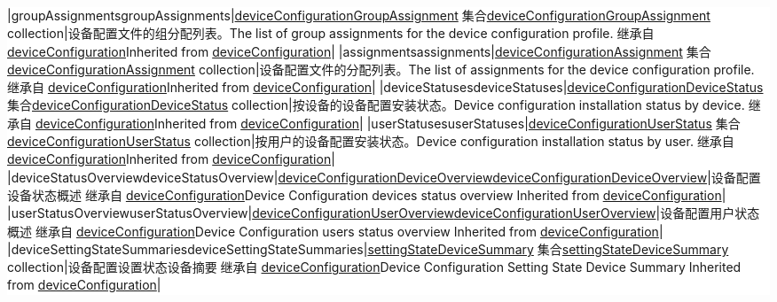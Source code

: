 |<span data-ttu-id="8d643-279">groupAssignments</span><span class="sxs-lookup"><span data-stu-id="8d643-279">groupAssignments</span></span>|<span data-ttu-id="8d643-280">[deviceConfigurationGroupAssignment](../resources/intune-deviceconfig-deviceconfigurationgroupassignment.md) 集合</span><span class="sxs-lookup"><span data-stu-id="8d643-280">[deviceConfigurationGroupAssignment](../resources/intune-deviceconfig-deviceconfigurationgroupassignment.md) collection</span></span>|<span data-ttu-id="8d643-281">设备配置文件的组分配列表。</span><span class="sxs-lookup"><span data-stu-id="8d643-281">The list of group assignments for the device configuration profile.</span></span> <span data-ttu-id="8d643-282">继承自 [deviceConfiguration](../resources/intune-shared-deviceconfiguration.md)</span><span class="sxs-lookup"><span data-stu-id="8d643-282">Inherited from [deviceConfiguration](../resources/intune-shared-deviceconfiguration.md)</span></span>|
|<span data-ttu-id="8d643-283">assignments</span><span class="sxs-lookup"><span data-stu-id="8d643-283">assignments</span></span>|<span data-ttu-id="8d643-284">[deviceConfigurationAssignment](../resources/intune-deviceconfig-deviceconfigurationassignment.md) 集合</span><span class="sxs-lookup"><span data-stu-id="8d643-284">[deviceConfigurationAssignment](../resources/intune-deviceconfig-deviceconfigurationassignment.md) collection</span></span>|<span data-ttu-id="8d643-285">设备配置文件的分配列表。</span><span class="sxs-lookup"><span data-stu-id="8d643-285">The list of assignments for the device configuration profile.</span></span> <span data-ttu-id="8d643-286">继承自 [deviceConfiguration](../resources/intune-shared-deviceconfiguration.md)</span><span class="sxs-lookup"><span data-stu-id="8d643-286">Inherited from [deviceConfiguration](../resources/intune-shared-deviceconfiguration.md)</span></span>|
|<span data-ttu-id="8d643-287">deviceStatuses</span><span class="sxs-lookup"><span data-stu-id="8d643-287">deviceStatuses</span></span>|<span data-ttu-id="8d643-288">[deviceConfigurationDeviceStatus](../resources/intune-deviceconfig-deviceconfigurationdevicestatus.md) 集合</span><span class="sxs-lookup"><span data-stu-id="8d643-288">[deviceConfigurationDeviceStatus](../resources/intune-deviceconfig-deviceconfigurationdevicestatus.md) collection</span></span>|<span data-ttu-id="8d643-289">按设备的设备配置安装状态。</span><span class="sxs-lookup"><span data-stu-id="8d643-289">Device configuration installation status by device.</span></span> <span data-ttu-id="8d643-290">继承自 [deviceConfiguration](../resources/intune-shared-deviceconfiguration.md)</span><span class="sxs-lookup"><span data-stu-id="8d643-290">Inherited from [deviceConfiguration](../resources/intune-shared-deviceconfiguration.md)</span></span>|
|<span data-ttu-id="8d643-291">userStatuses</span><span class="sxs-lookup"><span data-stu-id="8d643-291">userStatuses</span></span>|<span data-ttu-id="8d643-292">[deviceConfigurationUserStatus](../resources/intune-deviceconfig-deviceconfigurationuserstatus.md) 集合</span><span class="sxs-lookup"><span data-stu-id="8d643-292">[deviceConfigurationUserStatus](../resources/intune-deviceconfig-deviceconfigurationuserstatus.md) collection</span></span>|<span data-ttu-id="8d643-293">按用户的设备配置安装状态。</span><span class="sxs-lookup"><span data-stu-id="8d643-293">Device configuration installation status by user.</span></span> <span data-ttu-id="8d643-294">继承自 [deviceConfiguration](../resources/intune-shared-deviceconfiguration.md)</span><span class="sxs-lookup"><span data-stu-id="8d643-294">Inherited from [deviceConfiguration](../resources/intune-shared-deviceconfiguration.md)</span></span>|
|<span data-ttu-id="8d643-295">deviceStatusOverview</span><span class="sxs-lookup"><span data-stu-id="8d643-295">deviceStatusOverview</span></span>|[<span data-ttu-id="8d643-296">deviceConfigurationDeviceOverview</span><span class="sxs-lookup"><span data-stu-id="8d643-296">deviceConfigurationDeviceOverview</span></span>](../resources/intune-deviceconfig-deviceconfigurationdeviceoverview.md)|<span data-ttu-id="8d643-297">设备配置设备状态概述 继承自 [deviceConfiguration](../resources/intune-shared-deviceconfiguration.md)</span><span class="sxs-lookup"><span data-stu-id="8d643-297">Device Configuration devices status overview Inherited from [deviceConfiguration](../resources/intune-shared-deviceconfiguration.md)</span></span>|
|<span data-ttu-id="8d643-298">userStatusOverview</span><span class="sxs-lookup"><span data-stu-id="8d643-298">userStatusOverview</span></span>|[<span data-ttu-id="8d643-299">deviceConfigurationUserOverview</span><span class="sxs-lookup"><span data-stu-id="8d643-299">deviceConfigurationUserOverview</span></span>](../resources/intune-deviceconfig-deviceconfigurationuseroverview.md)|<span data-ttu-id="8d643-300">设备配置用户状态概述 继承自 [deviceConfiguration](../resources/intune-shared-deviceconfiguration.md)</span><span class="sxs-lookup"><span data-stu-id="8d643-300">Device Configuration users status overview Inherited from [deviceConfiguration](../resources/intune-shared-deviceconfiguration.md)</span></span>|
|<span data-ttu-id="8d643-301">deviceSettingStateSummaries</span><span class="sxs-lookup"><span data-stu-id="8d643-301">deviceSettingStateSummaries</span></span>|<span data-ttu-id="8d643-302">[settingStateDeviceSummary](../resources/intune-deviceconfig-settingstatedevicesummary.md) 集合</span><span class="sxs-lookup"><span data-stu-id="8d643-302">[settingStateDeviceSummary](../resources/intune-deviceconfig-settingstatedevicesummary.md) collection</span></span>|<span data-ttu-id="8d643-303">设备配置设置状态设备摘要 继承自 [deviceConfiguration](../resources/intune-shared-deviceconfiguration.md)</span><span class="sxs-lookup"><span data-stu-id="8d643-303">Device Configuration Setting State Device Summary Inherited from [deviceConfiguration](../resources/intune-shared-deviceconfiguration.md)</span></span>|